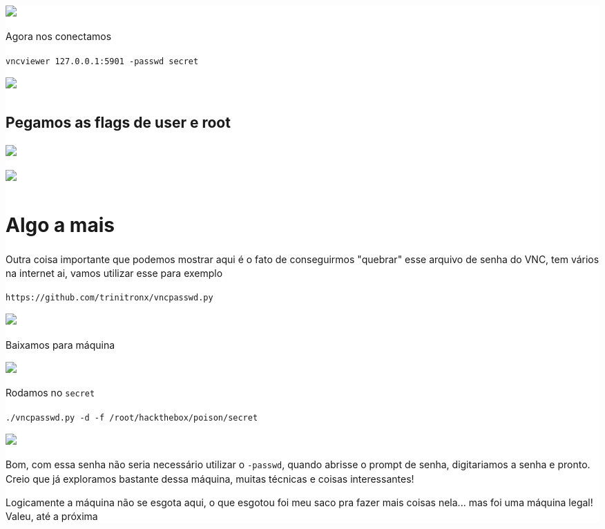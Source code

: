![](https://raw.githubusercontent.com/0x4rt3mis/0x4rt3mis.github.io/master/img/htb-poison/P_k6.png)

Agora nos conectamos

`vncviewer 127.0.0.1:5901 -passwd secret`

![](https://raw.githubusercontent.com/0x4rt3mis/0x4rt3mis.github.io/master/img/htb-poison/P_k8.png)

## Pegamos as flags de user e root

![](https://raw.githubusercontent.com/0x4rt3mis/0x4rt3mis.github.io/master/img/htb-poison/P_root.png)

![](https://raw.githubusercontent.com/0x4rt3mis/0x4rt3mis.github.io/master/img/htb-poison/P_user.png)

# Algo a mais

Outra coisa importante que podemos mostrar aqui é o fato de conseguirmos "quebrar" esse arquivo de senha do VNC, tem vários na internet ai, vamos utilizar esse para exemplo

`https://github.com/trinitronx/vncpasswd.py`

![](https://raw.githubusercontent.com/0x4rt3mis/0x4rt3mis.github.io/master/img/htb-poison/P_pass.png)

Baixamos para máquina

![](https://raw.githubusercontent.com/0x4rt3mis/0x4rt3mis.github.io/master/img/htb-poison/P_pass1.png)

Rodamos no `secret`

`./vncpasswd.py -d -f /root/hackthebox/poison/secret`

![](https://raw.githubusercontent.com/0x4rt3mis/0x4rt3mis.github.io/master/img/htb-poison/P_pass2.png)

Bom, com essa senha não seria necessário utilizar o `-passwd`, quando abrisse o prompt de senha, digitariamos a senha e pronto. Creio que já exploramos bastante dessa máquina, muitas técnicas e coisas interessantes!

Logicamente a máquina não se esgota aqui, o que esgotou foi meu saco pra fazer mais coisas nela... mas foi uma máquina legal! Valeu, até a próxima